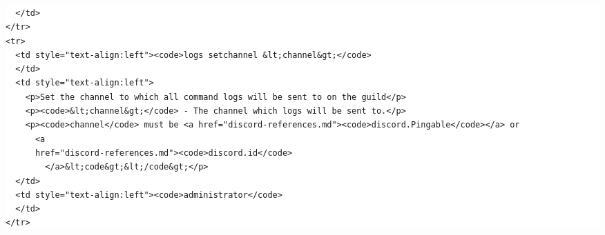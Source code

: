       </td>
    </tr>
    <tr>
      <td style="text-align:left"><code>logs setchannel &lt;channel&gt;</code>
      </td>
      <td style="text-align:left">
        <p>Set the channel to which all command logs will be sent to on the guild</p>
        <p><code>&lt;channel&gt;</code> - The channel which logs will be sent to.</p>
        <p><code>channel</code> must be <a href="discord-references.md"><code>discord.Pingable</code></a> or
          <a
          href="discord-references.md"><code>discord.id</code>
            </a>&lt;code&gt;&lt;/code&gt;</p>
      </td>
      <td style="text-align:left"><code>administrator</code>
      </td>
    </tr>
  </tbody>
</table>

